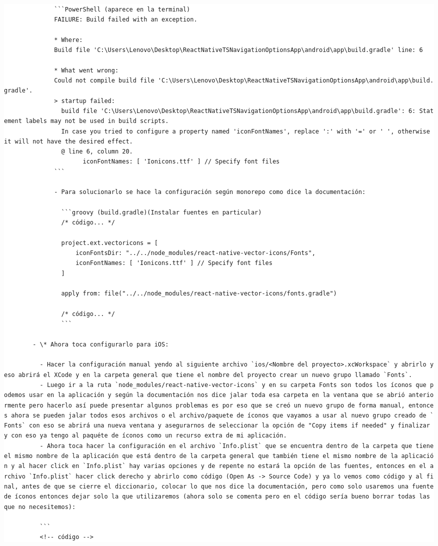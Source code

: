                   ```PowerShell (aparece en la terminal)
                  FAILURE: Build failed with an exception.

                  * Where:
                  Build file 'C:\Users\Lenovo\Desktop\ReactNativeTSNavigationOptionsApp\android\app\build.gradle' line: 6

                  * What went wrong:
                  Could not compile build file 'C:\Users\Lenovo\Desktop\ReactNativeTSNavigationOptionsApp\android\app\build.gradle'.
                  > startup failed:
                    build file 'C:\Users\Lenovo\Desktop\ReactNativeTSNavigationOptionsApp\android\app\build.gradle': 6: Statement labels may not be used in build scripts.
                    In case you tried to configure a property named 'iconFontNames', replace ':' with '=' or ' ', otherwise it will not have the desired effect.
                    @ line 6, column 20.
                          iconFontNames: [ 'Ionicons.ttf' ] // Specify font files
                  ```

                  - Para solucionarlo se hace la configuración según monorepo como dice la documentación:

                    ```groovy (build.gradle)(Instalar fuentes en particular)
                    /* código... */

                    project.ext.vectoricons = [
                        iconFontsDir: "../../node_modules/react-native-vector-icons/Fonts",
                        iconFontNames: [ 'Ionicons.ttf' ] // Specify font files
                    ]

                    apply from: file("../../node_modules/react-native-vector-icons/fonts.gradle")

                    /* código... */
                    ```

            - \* Ahora toca configurarlo para iOS:

              - Hacer la configuración manual yendo al siguiente archivo `ios/<Nombre del proyecto>.xcWorkspace` y abrirlo y eso abrirá el XCode y en la carpeta general que tiene el nombre del proyecto crear un nuevo grupo llamado `Fonts`.
              - Luego ir a la ruta `node_modules/react-native-vector-icons` y en su carpeta Fonts son todos los íconos que podemos usar en la aplicación y según la documentación nos dice jalar toda esa carpeta en la ventana que se abrió anteriormente pero hacerlo así puede presentar algunos problemas es por eso que se creó un nuevo grupo de forma manual, entonces ahora se pueden jalar todos esos archivos o el archivo/paquete de íconos que vayamos a usar al nuevo grupo creado de `Fonts` con eso se abrirá una nueva ventana y asegurarnos de seleccionar la opción de "Copy items if needed" y finalizar y con eso ya tengo al paquéte de íconos como un recurso extra de mi aplicación.
              - Ahora toca hacer la configuración en el archivo `Info.plist` que se encuentra dentro de la carpeta que tiene el mismo nombre de la aplicación que está dentro de la carpeta general que también tiene el mismo nombre de la aplicación y al hacer click en `Info.plist` hay varias opciones y de repente no estará la opción de las fuentes, entonces en el archivo `Info.plist` hacer click derecho y abrirlo como código (Open As -> Source Code) y ya lo vemos como código y al final, antes de que se cierre el diccionario, colocar lo que nos dice la documentación, pero como solo usaremos una fuente de íconos entonces dejar solo la que utilizaremos (ahora solo se comenta pero en el código sería bueno borrar todas las que no necesitemos):

              ```
              <!-- código -->
